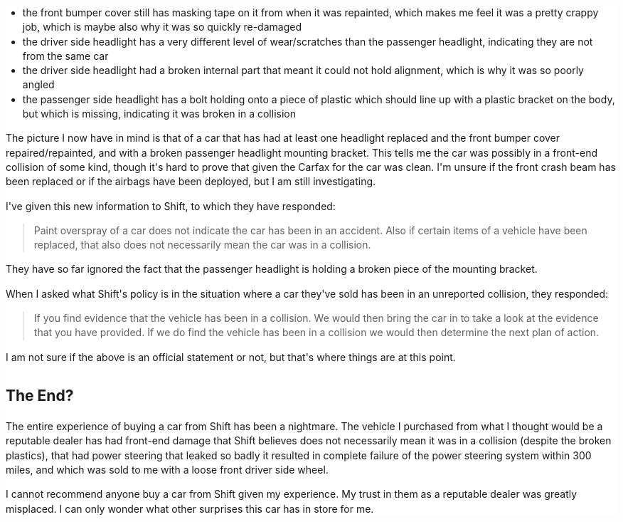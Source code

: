 * the front bumper cover still has masking tape on it from when it was repainted, which makes me feel it was a pretty crappy job, which is maybe also why it was so quickly re-damaged
* the driver side headlight has a very different level of wear/scratches than the passenger headlight, indicating they are not from the same car
* the driver side headlight had a broken internal part that meant it could not hold alignment, which is why it was so poorly angled
* the passenger side headlight has a bolt holding onto a piece of plastic which should line up with a plastic bracket on the body, but which is missing, indicating it was broken in a collision

The picture I now have in mind is that of a car that has had at least one headlight replaced and the front bumper cover repaired/repainted, and with a broken passenger headlight mounting bracket. This tells me the car was possibly in a front-end collision of some kind, though it's hard to prove that given the Carfax for the car was clean. I'm unsure if the front crash beam has been replaced or if the airbags have been deployed, but I am still investigating.

I've given this new information to Shift, to which they have responded:

> Paint overspray of a car does not indicate the car has been in an accident. Also if certain items of a vehicle have been replaced, that also does not necessarily mean the car was in a collision. 

They have so far ignored the fact that the passenger headlight is holding a broken piece of the mounting bracket.

When I asked what Shift's policy is in the situation where a car they've sold has been in an unreported collision, they responded:

> If you find evidence that the vehicle has been in a collision. We would then bring the car in to take a look at the evidence that you have provided. If we do find the vehicle has been in a collision we would then determine the next plan of action.

I am not sure if the above is an official statement or not, but that's where things are at this point.

## The End?

The entire experience of buying a car from Shift has been a nightmare. The vehicle I purchased from what I thought would be a reputable dealer has had front-end damage that Shift believes does not necessarily mean it was in a collision (despite the broken plastics), that had power steering that leaked so badly it resulted in complete failure of the power steering system within 300 miles, and which was sold to me with a loose front driver side wheel.

I cannot recommend anyone buy a car from Shift given my experience. My trust in them as a reputable dealer was greatly misplaced. I can only wonder what other surprises this car has in store for me.

